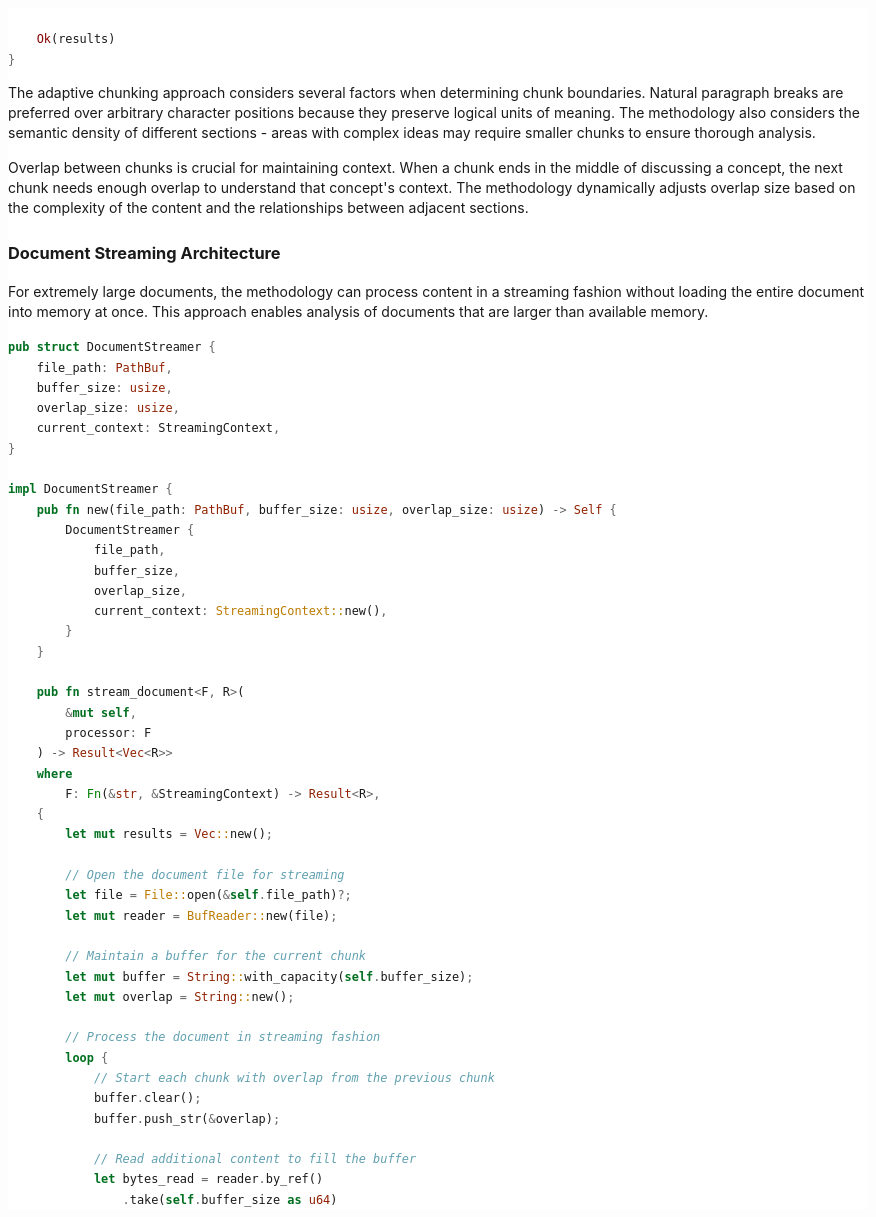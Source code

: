 ```rust
    
    Ok(results)
}
```

The adaptive chunking approach considers several factors when determining chunk boundaries. Natural paragraph breaks are preferred over arbitrary character positions because they preserve logical units of meaning. The methodology also considers the semantic density of different sections - areas with complex ideas may require smaller chunks to ensure thorough analysis.

Overlap between chunks is crucial for maintaining context. When a chunk ends in the middle of discussing a concept, the next chunk needs enough overlap to understand that concept's context. The methodology dynamically adjusts overlap size based on the complexity of the content and the relationships between adjacent sections.

### Document Streaming Architecture

For extremely large documents, the methodology can process content in a streaming fashion without loading the entire document into memory at once. This approach enables analysis of documents that are larger than available memory.

```rust
pub struct DocumentStreamer {
    file_path: PathBuf,
    buffer_size: usize,
    overlap_size: usize,
    current_context: StreamingContext,
}

impl DocumentStreamer {
    pub fn new(file_path: PathBuf, buffer_size: usize, overlap_size: usize) -> Self {
        DocumentStreamer {
            file_path,
            buffer_size,
            overlap_size,
            current_context: StreamingContext::new(),
        }
    }
    
    pub fn stream_document<F, R>(
        &mut self,
        processor: F
    ) -> Result<Vec<R>>
    where
        F: Fn(&str, &StreamingContext) -> Result<R>,
    {
        let mut results = Vec::new();
        
        // Open the document file for streaming
        let file = File::open(&self.file_path)?;
        let mut reader = BufReader::new(file);
        
        // Maintain a buffer for the current chunk
        let mut buffer = String::with_capacity(self.buffer_size);
        let mut overlap = String::new();
        
        // Process the document in streaming fashion
        loop {
            // Start each chunk with overlap from the previous chunk
            buffer.clear();
            buffer.push_str(&overlap);
            
            // Read additional content to fill the buffer
            let bytes_read = reader.by_ref()
                .take(self.buffer_size as u64)
```